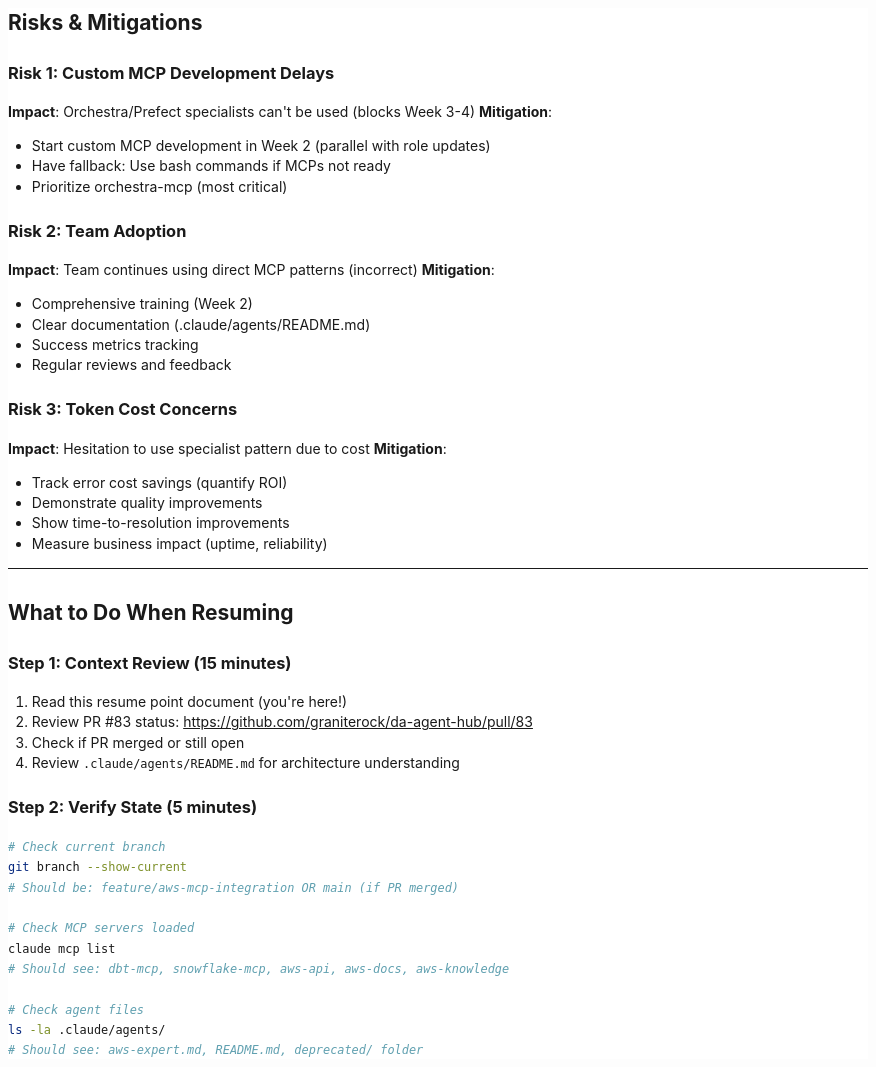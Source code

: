 ## Risks & Mitigations

### Risk 1: Custom MCP Development Delays
**Impact**: Orchestra/Prefect specialists can't be used (blocks Week 3-4)
**Mitigation**:
- Start custom MCP development in Week 2 (parallel with role updates)
- Have fallback: Use bash commands if MCPs not ready
- Prioritize orchestra-mcp (most critical)

### Risk 2: Team Adoption
**Impact**: Team continues using direct MCP patterns (incorrect)
**Mitigation**:
- Comprehensive training (Week 2)
- Clear documentation (.claude/agents/README.md)
- Success metrics tracking
- Regular reviews and feedback

### Risk 3: Token Cost Concerns
**Impact**: Hesitation to use specialist pattern due to cost
**Mitigation**:
- Track error cost savings (quantify ROI)
- Demonstrate quality improvements
- Show time-to-resolution improvements
- Measure business impact (uptime, reliability)

---

## What to Do When Resuming

### Step 1: Context Review (15 minutes)
1. Read this resume point document (you're here!)
2. Review PR #83 status: https://github.com/graniterock/da-agent-hub/pull/83
3. Check if PR merged or still open
4. Review `.claude/agents/README.md` for architecture understanding

### Step 2: Verify State (5 minutes)
```bash
# Check current branch
git branch --show-current
# Should be: feature/aws-mcp-integration OR main (if PR merged)

# Check MCP servers loaded
claude mcp list
# Should see: dbt-mcp, snowflake-mcp, aws-api, aws-docs, aws-knowledge

# Check agent files
ls -la .claude/agents/
# Should see: aws-expert.md, README.md, deprecated/ folder
```
